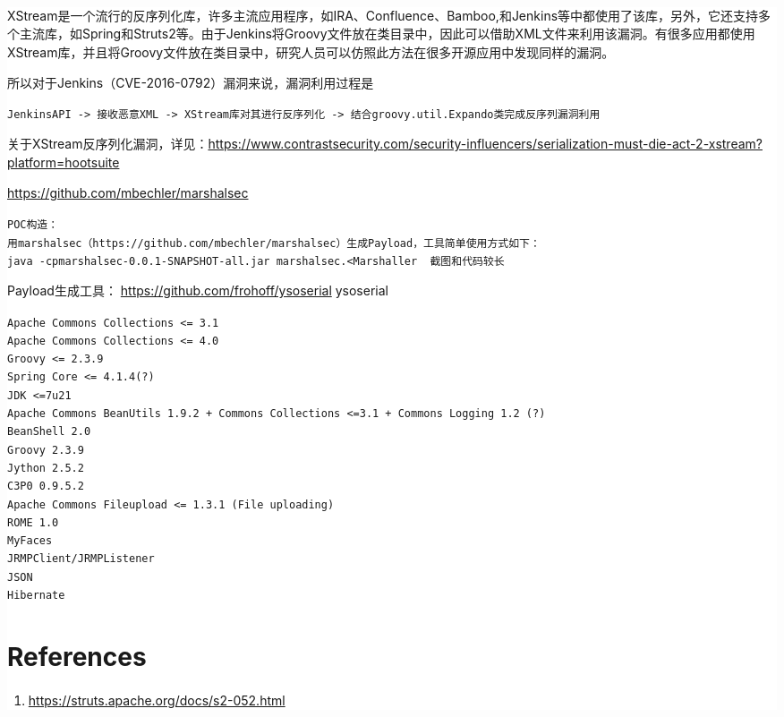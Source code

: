 XStream是一个流行的反序列化库，许多主流应用程序，如IRA、Confluence、Bamboo,和Jenkins等中都使用了该库，另外，它还支持多个主流库，如Spring和Struts2等。由于Jenkins将Groovy文件放在类目录中，因此可以借助XML文件来利用该漏洞。有很多应用都使用XStream库，并且将Groovy文件放在类目录中，研究人员可以仿照此方法在很多开源应用中发现同样的漏洞。

所以对于Jenkins（CVE-2016-0792）漏洞来说，漏洞利用过程是

    JenkinsAPI -> 接收恶意XML -> XStream库对其进行反序列化 -> 结合groovy.util.Expando类完成反序列漏洞利用

关于XStream反序列化漏洞，详见：<https://www.contrastsecurity.com/security-influencers/serialization-must-die-act-2-xstream?platform=hootsuite>



https://github.com/mbechler/marshalsec

    POC构造：
    用marshalsec（https://github.com/mbechler/marshalsec）生成Payload，工具简单使用方式如下：
    java -cpmarshalsec-0.0.1-SNAPSHOT-all.jar marshalsec.<Marshaller  截图和代码较长



Payload生成工具：
https://github.com/frohoff/ysoserial
ysoserial

  ```
  Apache Commons Collections <= 3.1
  Apache Commons Collections <= 4.0
  Groovy <= 2.3.9
  Spring Core <= 4.1.4(?)
  JDK <=7u21
  Apache Commons BeanUtils 1.9.2 + Commons Collections <=3.1 + Commons Logging 1.2 (?)
  BeanShell 2.0
  Groovy 2.3.9
  Jython 2.5.2
  C3P0 0.9.5.2
  Apache Commons Fileupload <= 1.3.1 (File uploading)
  ROME 1.0
  MyFaces
  JRMPClient/JRMPListener
  JSON
  Hibernate
  ```

# References

1. https://struts.apache.org/docs/s2-052.html